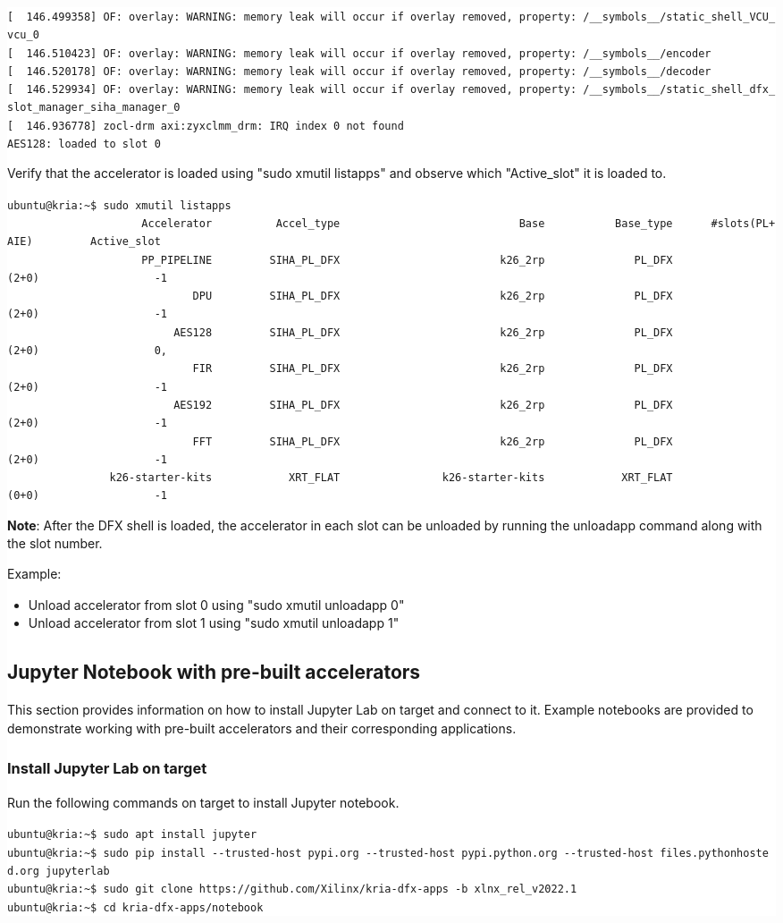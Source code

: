 ```text
[  146.499358] OF: overlay: WARNING: memory leak will occur if overlay removed, property: /__symbols__/static_shell_VCU_vcu_0
[  146.510423] OF: overlay: WARNING: memory leak will occur if overlay removed, property: /__symbols__/encoder
[  146.520178] OF: overlay: WARNING: memory leak will occur if overlay removed, property: /__symbols__/decoder
[  146.529934] OF: overlay: WARNING: memory leak will occur if overlay removed, property: /__symbols__/static_shell_dfx_slot_manager_siha_manager_0
[  146.936778] zocl-drm axi:zyxclmm_drm: IRQ index 0 not found
AES128: loaded to slot 0
```

Verify that the accelerator is loaded using "sudo xmutil listapps" and observe which "Active_slot" it is loaded to.

```text
ubuntu@kria:~$ sudo xmutil listapps
                     Accelerator          Accel_type                            Base           Base_type      #slots(PL+AIE)         Active_slot
                     PP_PIPELINE         SIHA_PL_DFX                         k26_2rp              PL_DFX               (2+0)                  -1
                             DPU         SIHA_PL_DFX                         k26_2rp              PL_DFX               (2+0)                  -1 
                          AES128         SIHA_PL_DFX                         k26_2rp              PL_DFX               (2+0)                  0,
                             FIR         SIHA_PL_DFX                         k26_2rp              PL_DFX               (2+0)                  -1
                          AES192         SIHA_PL_DFX                         k26_2rp              PL_DFX               (2+0)                  -1
                             FFT         SIHA_PL_DFX                         k26_2rp              PL_DFX               (2+0)                  -1
                k26-starter-kits            XRT_FLAT                k26-starter-kits            XRT_FLAT               (0+0)                  -1
```

**Note**: After the DFX shell is loaded, the accelerator in each slot can be unloaded by running the unloadapp command along with the slot number.

Example:

- Unload accelerator from slot 0 using "sudo xmutil unloadapp 0"
- Unload accelerator from slot 1 using "sudo xmutil unloadapp 1"

## Jupyter Notebook with pre-built accelerators

This section provides information on how to install Jupyter Lab on target and connect to it.
Example notebooks are provided to demonstrate working with pre-built accelerators and their corresponding applications.

### Install Jupyter Lab on target

Run the following commands on target to install Jupyter notebook.

```text
ubuntu@kria:~$ sudo apt install jupyter
ubuntu@kria:~$ sudo pip install --trusted-host pypi.org --trusted-host pypi.python.org --trusted-host files.pythonhosted.org jupyterlab
ubuntu@kria:~$ sudo git clone https://github.com/Xilinx/kria-dfx-apps -b xlnx_rel_v2022.1
ubuntu@kria:~$ cd kria-dfx-apps/notebook
```
